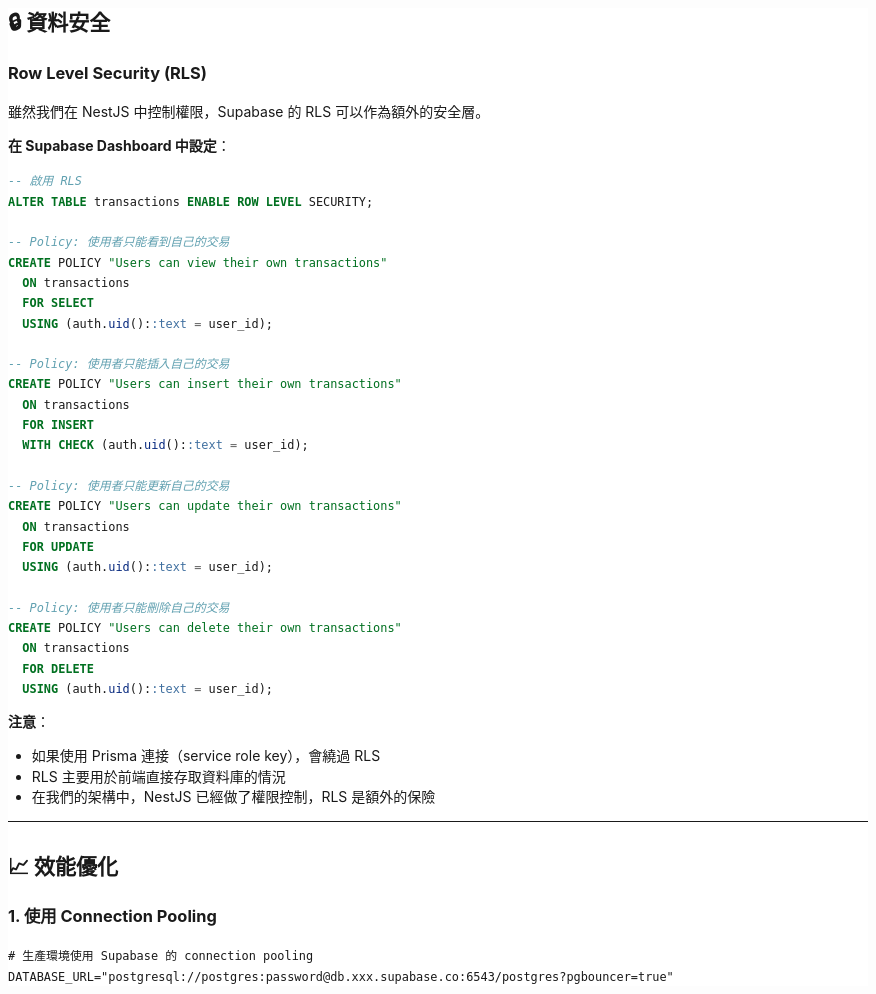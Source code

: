 
## 🔒 資料安全

### Row Level Security (RLS)

雖然我們在 NestJS 中控制權限，Supabase 的 RLS 可以作為額外的安全層。

**在 Supabase Dashboard 中設定**：

```sql
-- 啟用 RLS
ALTER TABLE transactions ENABLE ROW LEVEL SECURITY;

-- Policy: 使用者只能看到自己的交易
CREATE POLICY "Users can view their own transactions"
  ON transactions
  FOR SELECT
  USING (auth.uid()::text = user_id);

-- Policy: 使用者只能插入自己的交易
CREATE POLICY "Users can insert their own transactions"
  ON transactions
  FOR INSERT
  WITH CHECK (auth.uid()::text = user_id);

-- Policy: 使用者只能更新自己的交易
CREATE POLICY "Users can update their own transactions"
  ON transactions
  FOR UPDATE
  USING (auth.uid()::text = user_id);

-- Policy: 使用者只能刪除自己的交易
CREATE POLICY "Users can delete their own transactions"
  ON transactions
  FOR DELETE
  USING (auth.uid()::text = user_id);
```

**注意**：

- 如果使用 Prisma 連接（service role key），會繞過 RLS
- RLS 主要用於前端直接存取資料庫的情況
- 在我們的架構中，NestJS 已經做了權限控制，RLS 是額外的保險

---

## 📈 效能優化

### 1. 使用 Connection Pooling

```env
# 生產環境使用 Supabase 的 connection pooling
DATABASE_URL="postgresql://postgres:password@db.xxx.supabase.co:6543/postgres?pgbouncer=true"
```
